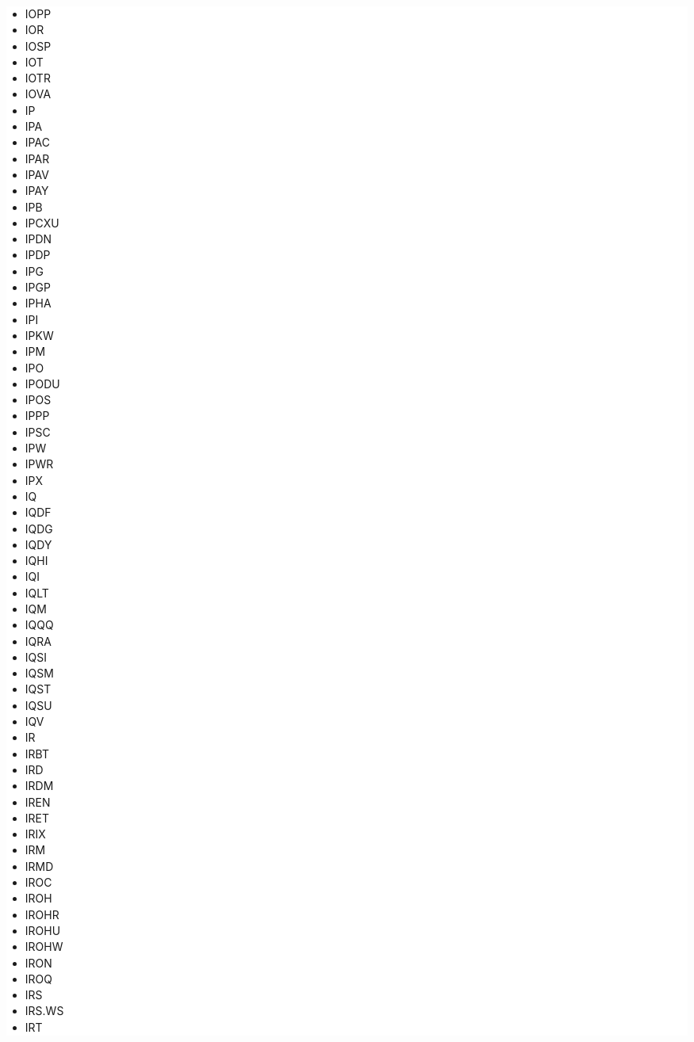 - IOPP
- IOR
- IOSP
- IOT
- IOTR
- IOVA
- IP
- IPA
- IPAC
- IPAR
- IPAV
- IPAY
- IPB
- IPCXU
- IPDN
- IPDP
- IPG
- IPGP
- IPHA
- IPI
- IPKW
- IPM
- IPO
- IPODU
- IPOS
- IPPP
- IPSC
- IPW
- IPWR
- IPX
- IQ
- IQDF
- IQDG
- IQDY
- IQHI
- IQI
- IQLT
- IQM
- IQQQ
- IQRA
- IQSI
- IQSM
- IQST
- IQSU
- IQV
- IR
- IRBT
- IRD
- IRDM
- IREN
- IRET
- IRIX
- IRM
- IRMD
- IROC
- IROH
- IROHR
- IROHU
- IROHW
- IRON
- IROQ
- IRS
- IRS.WS
- IRT